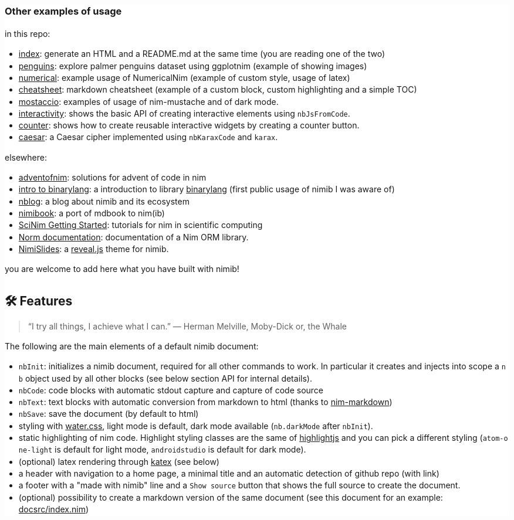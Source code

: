 
### Other examples of usage

in this repo:

* [index](https://pietroppeter.github.io/nimib/index.html): generate an HTML and a README.md at the same time (you are reading one of the two)
* [penguins](https://pietroppeter.github.io/nimib/penguins.html): explore palmer penguins dataset using ggplotnim (example of showing images)
* [numerical](https://pietroppeter.github.io/nimib/numerical.html): example usage of NumericalNim (example of custom style, usage of latex)
* [cheatsheet](https://pietroppeter.github.io/nimib/cheatsheet.html): markdown cheatsheet (example of a custom block, custom highlighting and a simple TOC)
* [mostaccio](https://pietroppeter.github.io/nimib/mostaccio.html): examples of usage of nim-mustache and of dark mode.
* [interactivity](https://pietroppeter.github.io/nimib/interactivity.html): shows the basic API of creating interactive elements using `nbJsFromCode`.
* [counter](https://pietroppeter.github.io/nimib/counters.html): shows how to create reusable interactive widgets by creating a counter button.
* [caesar](https://pietroppeter.github.io/nimib/caesar.html): a Caesar cipher implemented using `nbKaraxCode` and `karax`.


elsewhere:

* [adventofnim](https://pietroppeter.github.io/adventofnim/index.html): solutions for advent of code in nim
* [intro to binarylang](https://ajusa.github.io/binarylang-fun/intro.html): a introduction to library [binarylang](https://github.com/sealmove/binarylang) (first public usage of nimib I was aware of)
* [nblog](https://github.com/pietroppeter/nblog): a blog about nimib and its ecosystem
* [nimibook](https://github.com/pietroppeter/nimibook): a port of mdbook to nim(ib)
* [SciNim Getting Started](https://scinim.github.io/getting-started/): tutorials for nim in scientific computing 
* [Norm documentation](https://norm.nim.town): documentation of a Nim ORM library.
* [NimiSlides](https://github.com/HugoGranstrom/nimib-reveal): a [reveal.js](https://revealjs.com) theme for nimib.

you are welcome to add here what you have built with nimib!

## 🛠 Features

> “I try all things, I achieve what I can.” ― Herman Melville, Moby-Dick or, the Whale

The following are the main elements of a default nimib document:

* `nbInit`: initializes a nimib document, required for all other commands to work.
  In particular it creates and injects into scope a `nb` object used by all other blocks
  (see below section API for internal details).
* `nbCode`: code blocks with automatic stdout capture and capture of code source
* `nbText`: text blocks with automatic conversion from markdown to html (thanks to [nim-markdown](https://github.com/soasme/nim-markdown))
* `nbSave`: save the document (by default to html)
* styling with [water.css](https://watercss.kognise.dev/), light mode is default, dark mode available (`nb.darkMode` after `nbInit`).
* static highlighting of nim code. Highlight styling classes are the same of [highlightjs](https://highlightjs.org/)
  and you can pick a different styling (`atom-one-light` is default for light mode, `androidstudio` is default for dark mode).
* (optional) latex rendering through [katex](https://katex.org/) (see below)
* a header with navigation to a home page, a minimal title and an automatic detection of github repo (with link)
* a footer with a "made with nimib" line and a `Show source` button that shows the full source to create the document.
* (optional) possibility to create a markdown version of the same document (see this document for an example: [docsrc/index.nim](https://github.com/pietroppeter/nimib/blob/main/docsrc/index.nim))
